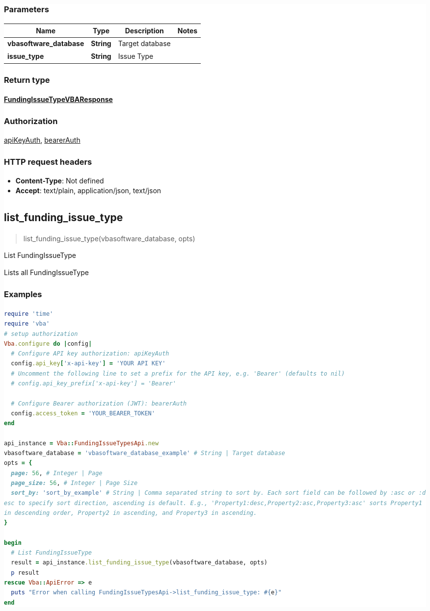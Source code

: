 ### Parameters

| Name | Type | Description | Notes |
| ---- | ---- | ----------- | ----- |
| **vbasoftware_database** | **String** | Target database |  |
| **issue_type** | **String** | Issue Type |  |

### Return type

[**FundingIssueTypeVBAResponse**](FundingIssueTypeVBAResponse.md)

### Authorization

[apiKeyAuth](../README.md#apiKeyAuth), [bearerAuth](../README.md#bearerAuth)

### HTTP request headers

- **Content-Type**: Not defined
- **Accept**: text/plain, application/json, text/json


## list_funding_issue_type

> <FundingIssueTypeListVBAResponse> list_funding_issue_type(vbasoftware_database, opts)

List FundingIssueType

Lists all FundingIssueType

### Examples

```ruby
require 'time'
require 'vba'
# setup authorization
Vba.configure do |config|
  # Configure API key authorization: apiKeyAuth
  config.api_key['x-api-key'] = 'YOUR API KEY'
  # Uncomment the following line to set a prefix for the API key, e.g. 'Bearer' (defaults to nil)
  # config.api_key_prefix['x-api-key'] = 'Bearer'

  # Configure Bearer authorization (JWT): bearerAuth
  config.access_token = 'YOUR_BEARER_TOKEN'
end

api_instance = Vba::FundingIssueTypesApi.new
vbasoftware_database = 'vbasoftware_database_example' # String | Target database
opts = {
  page: 56, # Integer | Page
  page_size: 56, # Integer | Page Size
  sort_by: 'sort_by_example' # String | Comma separated string to sort by. Each sort field can be followed by :asc or :desc to specify sort direction, ascending is default. E.g., 'Property1:desc,Property2:asc,Property3:asc' sorts Property1 in descending order, Property2 in ascending, and Property3 in ascending.
}

begin
  # List FundingIssueType
  result = api_instance.list_funding_issue_type(vbasoftware_database, opts)
  p result
rescue Vba::ApiError => e
  puts "Error when calling FundingIssueTypesApi->list_funding_issue_type: #{e}"
end
```

